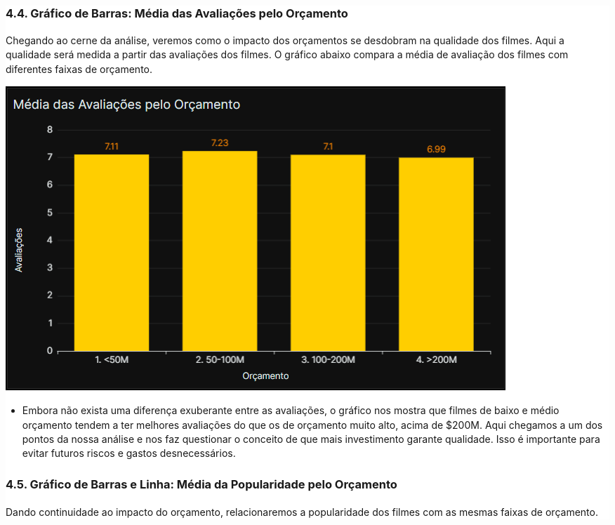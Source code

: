 ### **4.4. Gráfico de Barras: Média das Avaliações pelo Orçamento**

Chegando ao cerne da análise, veremos como o impacto dos orçamentos se desdobram na qualidade dos filmes. Aqui a qualidade será medida a partir das avaliações dos filmes. O gráfico abaixo compara a média de avaliação dos filmes com diferentes faixas de orçamento.

![imagem_gráfico_3](../evidencias/05_media_avaliacoes_orcamento.png)

- Embora não exista uma diferença exuberante entre as avaliações, o gráfico nos mostra que filmes de baixo e médio orçamento tendem a ter melhores avaliações do que os de orçamento muito alto, acima de $200M. Aqui chegamos a um dos pontos da nossa análise e nos faz questionar o conceito de que mais investimento garante qualidade. Isso é importante para evitar futuros riscos e gastos desnecessários.

### **4.5. Gráfico de Barras e Linha: Média da Popularidade pelo Orçamento**

Dando continuidade ao impacto do orçamento, relacionaremos a popularidade dos filmes com as mesmas faixas de orçamento.
